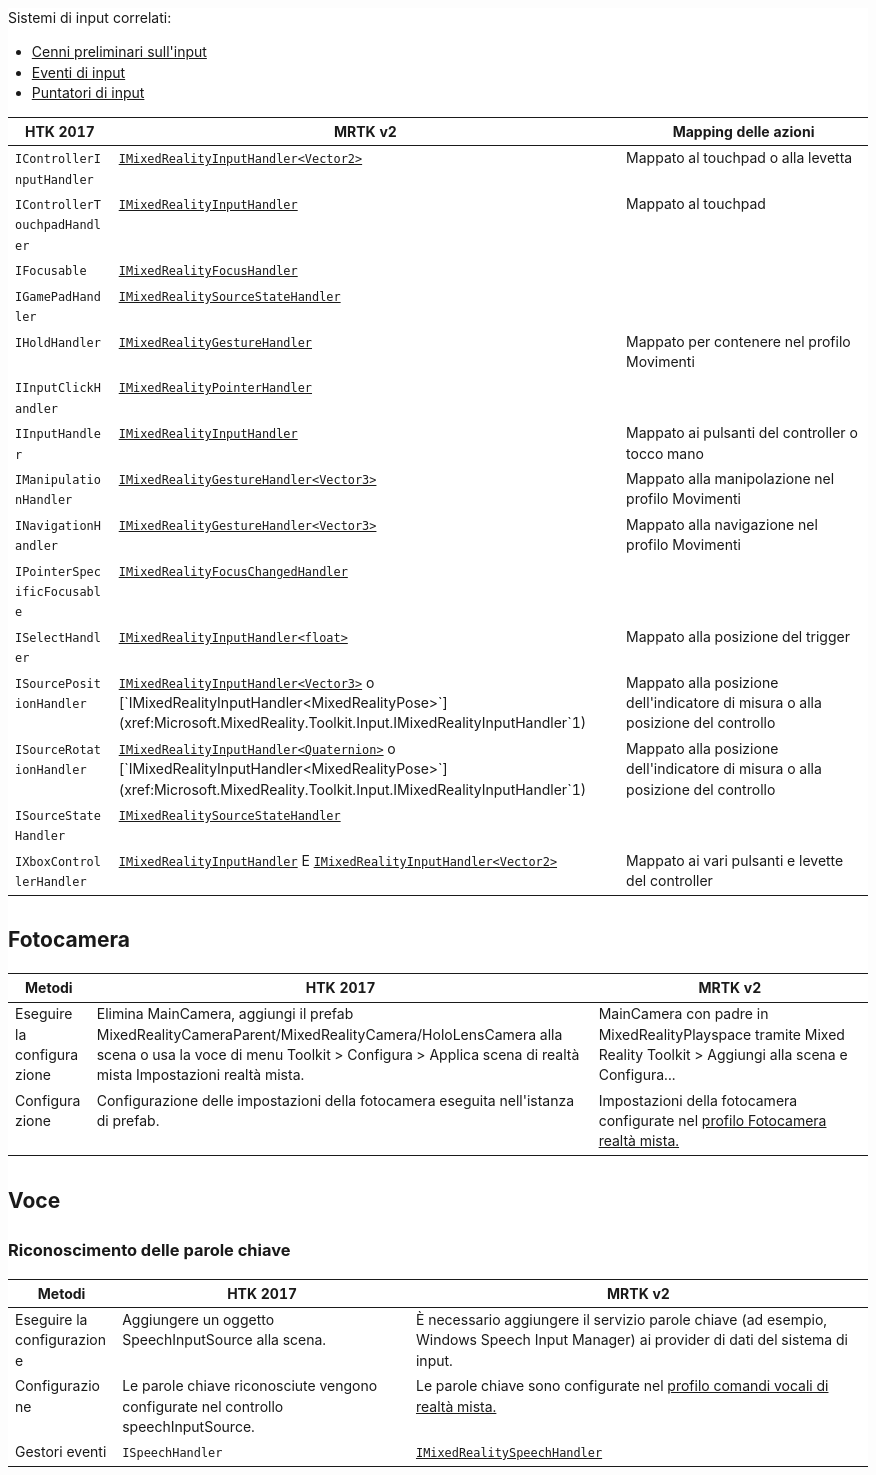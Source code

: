 Sistemi di input correlati:

* [Cenni preliminari sull'input](../features/input/overview.md)
* [Eventi di input](../features/input/input-events.md)
* [Puntatori di input](../features/input/pointers.md)

| HTK 2017 |  MRTK v2  | Mapping delle azioni |
|----------|-----------|----------------|
| `IControllerInputHandler` | [`IMixedRealityInputHandler<Vector2>`](xref:Microsoft.MixedReality.Toolkit.Input.IMixedRealityInputHandler`1) | Mappato al touchpad o alla levetta |
| `IControllerTouchpadHandler` | [`IMixedRealityInputHandler`](xref:Microsoft.MixedReality.Toolkit.Input.IMixedRealityInputHandler) | Mappato al touchpad |
| `IFocusable` | [`IMixedRealityFocusHandler`](xref:Microsoft.MixedReality.Toolkit.Input.IMixedRealityFocusHandler) | |
| `IGamePadHandler` | [`IMixedRealitySourceStateHandler`](xref:Microsoft.MixedReality.Toolkit.Input.IMixedRealitySourceStateHandler) | |
| `IHoldHandler` | [`IMixedRealityGestureHandler`](xref:Microsoft.MixedReality.Toolkit.Input.IMixedRealityGestureHandler) | Mappato per contenere nel profilo Movimenti |
| `IInputClickHandler` | [`IMixedRealityPointerHandler`](xref:Microsoft.MixedReality.Toolkit.Input.IMixedRealityPointerHandler) |
| `IInputHandler` | [`IMixedRealityInputHandler`](xref:Microsoft.MixedReality.Toolkit.Input.IMixedRealityInputHandler) | Mappato ai pulsanti del controller o tocco mano |
| `IManipulationHandler` | [`IMixedRealityGestureHandler<Vector3>`](xref:Microsoft.MixedReality.Toolkit.Input.IMixedRealityGestureHandler`1) | Mappato alla manipolazione nel profilo Movimenti |
| `INavigationHandler` | [`IMixedRealityGestureHandler<Vector3>`](xref:Microsoft.MixedReality.Toolkit.Input.IMixedRealityGestureHandler`1) | Mappato alla navigazione nel profilo Movimenti |
| `IPointerSpecificFocusable` | [`IMixedRealityFocusChangedHandler`](xref:Microsoft.MixedReality.Toolkit.Input.IMixedRealityFocusChangedHandler) | |
| `ISelectHandler` | [`IMixedRealityInputHandler<float>`](xref:Microsoft.MixedReality.Toolkit.Input.IMixedRealityInputHandler`1) | Mappato alla posizione del trigger |
| `ISourcePositionHandler` | [`IMixedRealityInputHandler<Vector3>`](xref:Microsoft.MixedReality.Toolkit.Input.IMixedRealityInputHandler`1) o [`IMixedRealityInputHandler<MixedRealityPose>`](xref:Microsoft.MixedReality.Toolkit.Input.IMixedRealityInputHandler`1) | Mappato alla posizione dell'indicatore di misura o alla posizione del controllo |
| `ISourceRotationHandler` | [`IMixedRealityInputHandler<Quaternion>`](xref:Microsoft.MixedReality.Toolkit.Input.IMixedRealityInputHandler`1) o [`IMixedRealityInputHandler<MixedRealityPose>`](xref:Microsoft.MixedReality.Toolkit.Input.IMixedRealityInputHandler`1) | Mappato alla posizione dell'indicatore di misura o alla posizione del controllo |
| `ISourceStateHandler` | [`IMixedRealitySourceStateHandler`](xref:Microsoft.MixedReality.Toolkit.Input.IMixedRealitySourceStateHandler) | |
| `IXboxControllerHandler` | [`IMixedRealityInputHandler`](xref:Microsoft.MixedReality.Toolkit.Input.IMixedRealityInputHandler) E [`IMixedRealityInputHandler<Vector2>`](xref:Microsoft.MixedReality.Toolkit.Input.IMixedRealityInputHandler`1) | Mappato ai vari pulsanti e levette del controller |

## <a name="camera"></a>Fotocamera

|        Metodi                    | HTK 2017 |  MRTK v2  |
|---------------------------|----------|-----------|
| Eseguire la configurazione                     | Elimina MainCamera, aggiungi il prefab MixedRealityCameraParent/MixedRealityCamera/HoloLensCamera alla scena o usa la voce di menu Toolkit > Configura > Applica scena di realtà mista Impostazioni realtà mista.  | MainCamera con padre in MixedRealityPlayspace tramite Mixed Reality Toolkit > Aggiungi alla scena e Configura... |
| Configurazione             | Configurazione delle impostazioni della fotocamera eseguita nell'istanza di prefab. | Impostazioni della fotocamera configurate nel [profilo Fotocamera realtà mista.](xref:Microsoft.MixedReality.Toolkit.MixedRealityCameraProfile) |

## <a name="speech"></a>Voce

### <a name="keyword-recognition"></a>Riconoscimento delle parole chiave

|         Metodi                   | HTK 2017 |  MRTK v2  |
|---------------------------|----------|-----------|
| Eseguire la configurazione                     | Aggiungere un oggetto SpeechInputSource alla scena. | È necessario aggiungere il servizio parole chiave (ad esempio, Windows Speech Input Manager) ai provider di dati del sistema di input. |
| Configurazione             | Le parole chiave riconosciute vengono configurate nel controllo speechInputSource. | Le parole chiave sono configurate nel [profilo comandi vocali di realtà mista.](../features/input/speech.md) |
| Gestori eventi            | `ISpeechHandler` | [`IMixedRealitySpeechHandler`](xref:Microsoft.MixedReality.Toolkit.Input.IMixedRealitySpeechHandler) |
